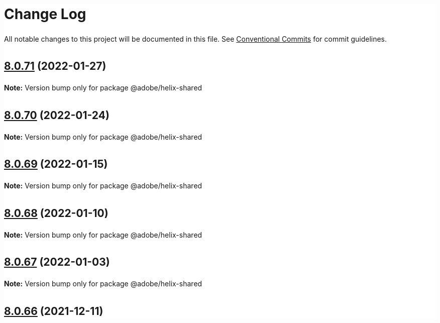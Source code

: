 # Change Log

All notable changes to this project will be documented in this file.
See [Conventional Commits](https://conventionalcommits.org) for commit guidelines.

## [8.0.71](https://github.com/adobe/helix-shared/compare/@adobe/helix-shared@8.0.70...@adobe/helix-shared@8.0.71) (2022-01-27)

**Note:** Version bump only for package @adobe/helix-shared





## [8.0.70](https://github.com/adobe/helix-shared/compare/@adobe/helix-shared@8.0.69...@adobe/helix-shared@8.0.70) (2022-01-24)

**Note:** Version bump only for package @adobe/helix-shared





## [8.0.69](https://github.com/adobe/helix-shared/compare/@adobe/helix-shared@8.0.68...@adobe/helix-shared@8.0.69) (2022-01-15)

**Note:** Version bump only for package @adobe/helix-shared





## [8.0.68](https://github.com/adobe/helix-shared/compare/@adobe/helix-shared@8.0.67...@adobe/helix-shared@8.0.68) (2022-01-10)

**Note:** Version bump only for package @adobe/helix-shared





## [8.0.67](https://github.com/adobe/helix-shared/compare/@adobe/helix-shared@8.0.66...@adobe/helix-shared@8.0.67) (2022-01-03)

**Note:** Version bump only for package @adobe/helix-shared





## [8.0.66](https://github.com/adobe/helix-shared/compare/@adobe/helix-shared@8.0.65...@adobe/helix-shared@8.0.66) (2021-12-11)
